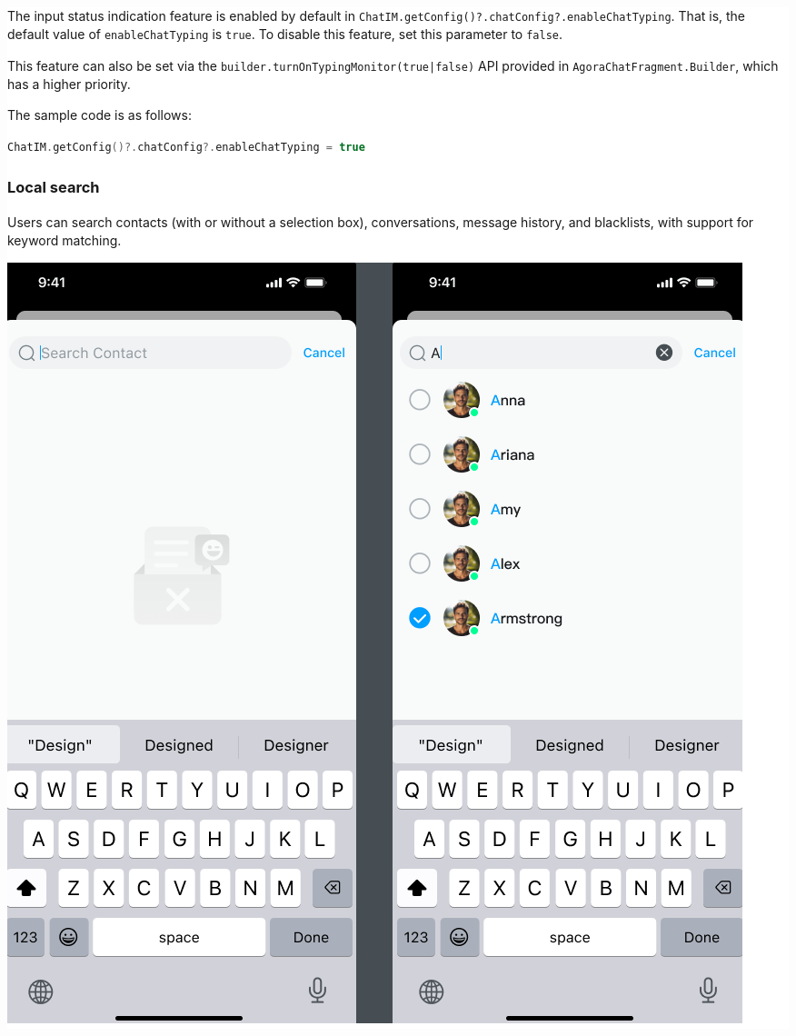 The input status indication feature is enabled by default in `ChatIM.getConfig()?.chatConfig?.enableChatTyping`. That is, the default value of `enableChatTyping` is `true`. To disable this feature, set this parameter to `false`.

This feature can also be set via the `builder.turnOnTypingMonitor(true|false)` API provided in `AgoraChatFragment.Builder`, which has a higher priority.

The sample code is as follows:

```kotlin
ChatIM.getConfig()?.chatConfig?.enableChatTyping = true
```

### Local search

Users can search contacts (with or without a selection box), conversations, message history, and blacklists, with support for keyword matching. 

![Search](../../assets/images/search.png)
